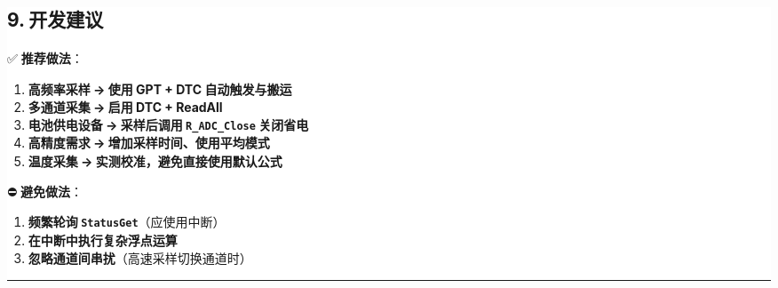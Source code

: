
## 9. 开发建议

✅ **推荐做法**：

1. **高频率采样 → 使用 GPT + DTC 自动触发与搬运**
2. **多通道采集 → 启用 DTC + ReadAll**
3. **电池供电设备 → 采样后调用 `R_ADC_Close` 关闭省电**
4. **高精度需求 → 增加采样时间、使用平均模式**
5. **温度采集 → 实测校准，避免直接使用默认公式**

⛔ **避免做法**：

1. **频繁轮询 `StatusGet`**（应使用中断）
2. **在中断中执行复杂浮点运算**
3. **忽略通道间串扰**（高速采样切换通道时）

---

